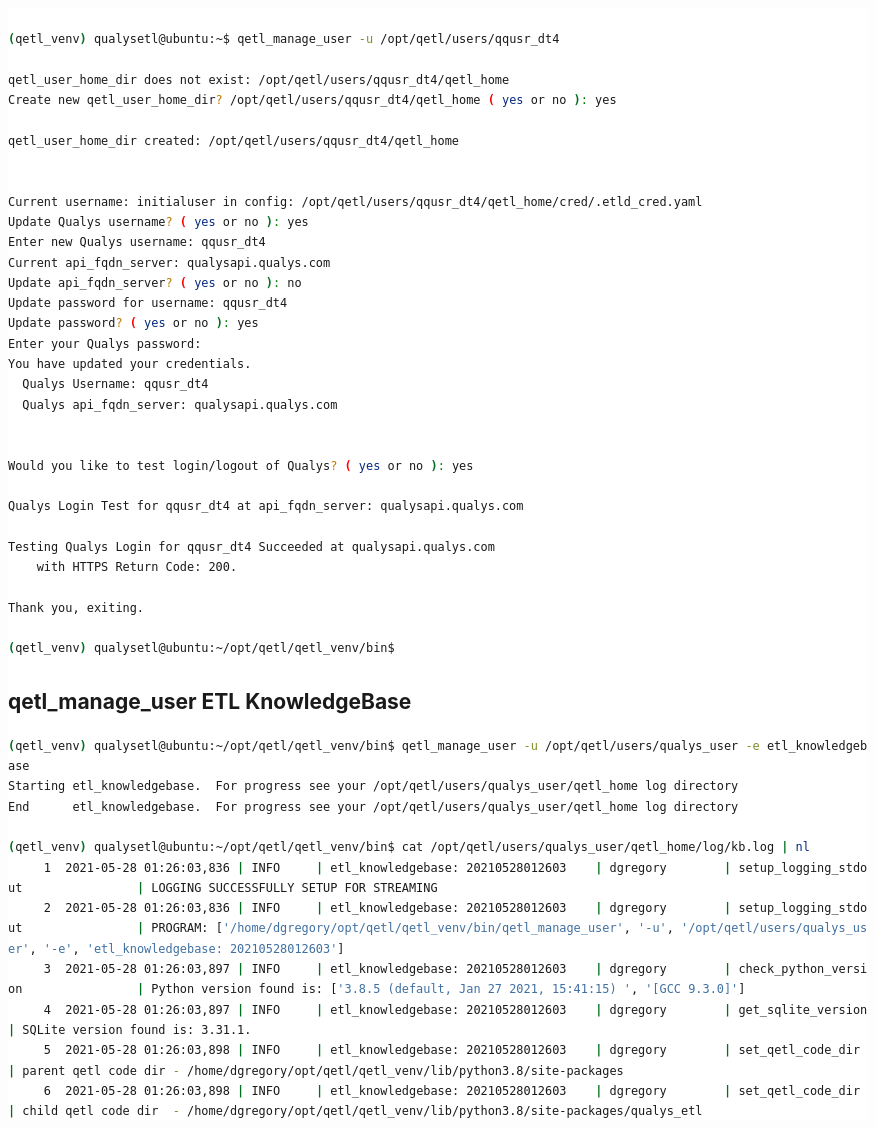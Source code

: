 ```bash
    
(qetl_venv) qualysetl@ubuntu:~$ qetl_manage_user -u /opt/qetl/users/qqusr_dt4

qetl_user_home_dir does not exist: /opt/qetl/users/qqusr_dt4/qetl_home
Create new qetl_user_home_dir? /opt/qetl/users/qqusr_dt4/qetl_home ( yes or no ): yes

qetl_user_home_dir created: /opt/qetl/users/qqusr_dt4/qetl_home


Current username: initialuser in config: /opt/qetl/users/qqusr_dt4/qetl_home/cred/.etld_cred.yaml
Update Qualys username? ( yes or no ): yes
Enter new Qualys username: qqusr_dt4
Current api_fqdn_server: qualysapi.qualys.com
Update api_fqdn_server? ( yes or no ): no
Update password for username: qqusr_dt4
Update password? ( yes or no ): yes
Enter your Qualys password:
You have updated your credentials.
  Qualys Username: qqusr_dt4
  Qualys api_fqdn_server: qualysapi.qualys.com


Would you like to test login/logout of Qualys? ( yes or no ): yes

Qualys Login Test for qqusr_dt4 at api_fqdn_server: qualysapi.qualys.com

Testing Qualys Login for qqusr_dt4 Succeeded at qualysapi.qualys.com
    with HTTPS Return Code: 200.

Thank you, exiting.

(qetl_venv) qualysetl@ubuntu:~/opt/qetl/qetl_venv/bin$ 
```

## qetl_manage_user ETL KnowledgeBase

```bash
(qetl_venv) qualysetl@ubuntu:~/opt/qetl/qetl_venv/bin$ qetl_manage_user -u /opt/qetl/users/qualys_user -e etl_knowledgebase
Starting etl_knowledgebase.  For progress see your /opt/qetl/users/qualys_user/qetl_home log directory
End      etl_knowledgebase.  For progress see your /opt/qetl/users/qualys_user/qetl_home log directory

(qetl_venv) qualysetl@ubuntu:~/opt/qetl/qetl_venv/bin$ cat /opt/qetl/users/qualys_user/qetl_home/log/kb.log | nl 
     1	2021-05-28 01:26:03,836 | INFO     | etl_knowledgebase: 20210528012603    | dgregory        | setup_logging_stdout                | LOGGING SUCCESSFULLY SETUP FOR STREAMING
     2	2021-05-28 01:26:03,836 | INFO     | etl_knowledgebase: 20210528012603    | dgregory        | setup_logging_stdout                | PROGRAM: ['/home/dgregory/opt/qetl/qetl_venv/bin/qetl_manage_user', '-u', '/opt/qetl/users/qualys_user', '-e', 'etl_knowledgebase: 20210528012603']
     3	2021-05-28 01:26:03,897 | INFO     | etl_knowledgebase: 20210528012603    | dgregory        | check_python_version                | Python version found is: ['3.8.5 (default, Jan 27 2021, 15:41:15) ', '[GCC 9.3.0]']
     4	2021-05-28 01:26:03,897 | INFO     | etl_knowledgebase: 20210528012603    | dgregory        | get_sqlite_version                  | SQLite version found is: 3.31.1.
     5	2021-05-28 01:26:03,898 | INFO     | etl_knowledgebase: 20210528012603    | dgregory        | set_qetl_code_dir                   | parent qetl code dir - /home/dgregory/opt/qetl/qetl_venv/lib/python3.8/site-packages
     6	2021-05-28 01:26:03,898 | INFO     | etl_knowledgebase: 20210528012603    | dgregory        | set_qetl_code_dir                   | child qetl code dir  - /home/dgregory/opt/qetl/qetl_venv/lib/python3.8/site-packages/qualys_etl
```